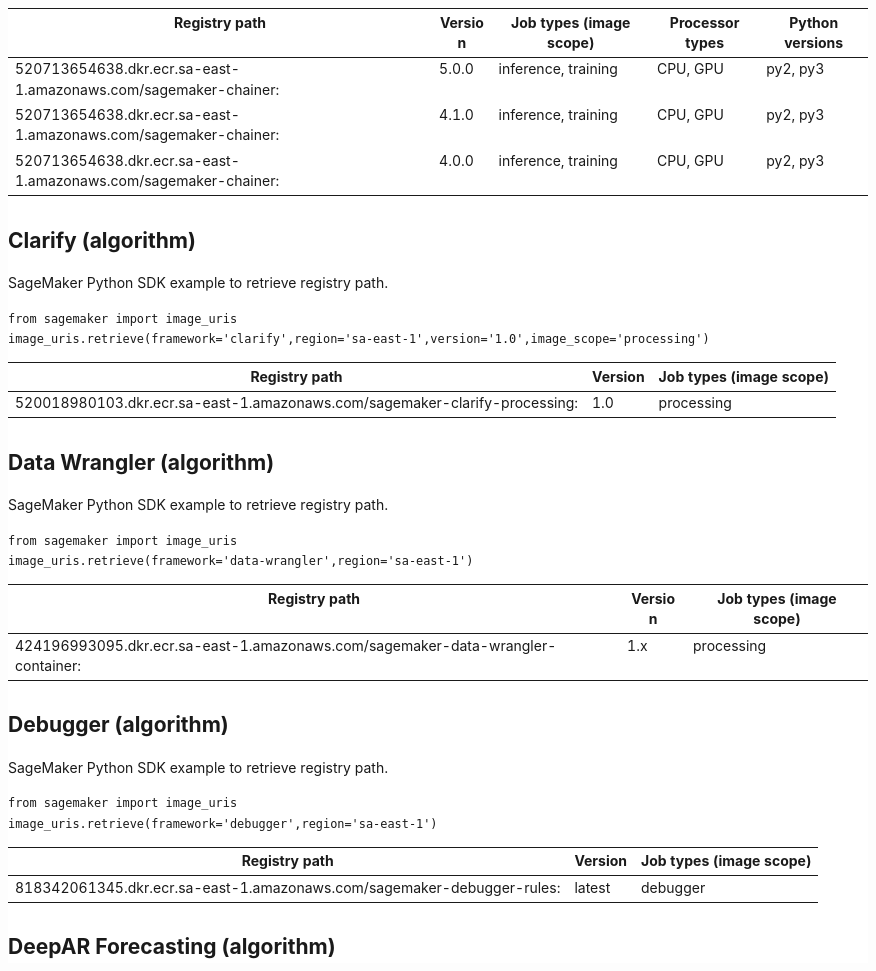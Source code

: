 
| Registry path | Version | Job types \(image scope\) | Processor types | Python versions | 
| --- | --- | --- | --- | --- | 
| 520713654638\.dkr\.ecr\.sa\-east\-1\.amazonaws\.com/sagemaker\-chainer:<tag> | 5\.0\.0 | inference, training | CPU, GPU | py2, py3 | 
| 520713654638\.dkr\.ecr\.sa\-east\-1\.amazonaws\.com/sagemaker\-chainer:<tag> | 4\.1\.0 | inference, training | CPU, GPU | py2, py3 | 
| 520713654638\.dkr\.ecr\.sa\-east\-1\.amazonaws\.com/sagemaker\-chainer:<tag> | 4\.0\.0 | inference, training | CPU, GPU | py2, py3 | 

## Clarify \(algorithm\)<a name="clarify-sa-east-1.title"></a>

SageMaker Python SDK example to retrieve registry path\.

```
from sagemaker import image_uris
image_uris.retrieve(framework='clarify',region='sa-east-1',version='1.0',image_scope='processing')
```


| Registry path | Version | Job types \(image scope\) | 
| --- | --- | --- | 
| 520018980103\.dkr\.ecr\.sa\-east\-1\.amazonaws\.com/sagemaker\-clarify\-processing:<tag> | 1\.0 | processing | 

## Data Wrangler \(algorithm\)<a name="data-wrangler-sa-east-1.title"></a>

SageMaker Python SDK example to retrieve registry path\.

```
from sagemaker import image_uris
image_uris.retrieve(framework='data-wrangler',region='sa-east-1')
```


| Registry path | Version | Job types \(image scope\) | 
| --- | --- | --- | 
| 424196993095\.dkr\.ecr\.sa\-east\-1\.amazonaws\.com/sagemaker\-data\-wrangler\-container:<tag> | 1\.x | processing | 

## Debugger \(algorithm\)<a name="debugger-sa-east-1.title"></a>

SageMaker Python SDK example to retrieve registry path\.

```
from sagemaker import image_uris
image_uris.retrieve(framework='debugger',region='sa-east-1')
```


| Registry path | Version | Job types \(image scope\) | 
| --- | --- | --- | 
| 818342061345\.dkr\.ecr\.sa\-east\-1\.amazonaws\.com/sagemaker\-debugger\-rules:<tag> | latest | debugger | 

## DeepAR Forecasting \(algorithm\)<a name="forecasting-deepar-sa-east-1.title"></a>
